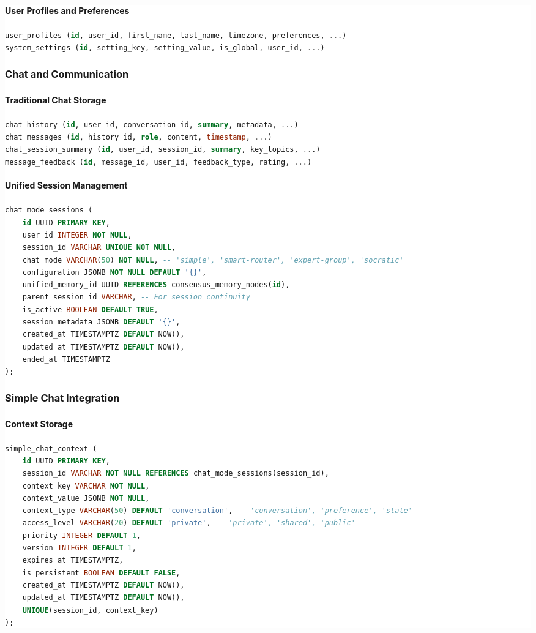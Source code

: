 #### User Profiles and Preferences
```sql
user_profiles (id, user_id, first_name, last_name, timezone, preferences, ...)
system_settings (id, setting_key, setting_value, is_global, user_id, ...)
```

### Chat and Communication

#### Traditional Chat Storage
```sql
chat_history (id, user_id, conversation_id, summary, metadata, ...)
chat_messages (id, history_id, role, content, timestamp, ...)
chat_session_summary (id, user_id, session_id, summary, key_topics, ...)
message_feedback (id, message_id, user_id, feedback_type, rating, ...)
```

#### Unified Session Management
```sql
chat_mode_sessions (
    id UUID PRIMARY KEY,
    user_id INTEGER NOT NULL,
    session_id VARCHAR UNIQUE NOT NULL,
    chat_mode VARCHAR(50) NOT NULL, -- 'simple', 'smart-router', 'expert-group', 'socratic'
    configuration JSONB NOT NULL DEFAULT '{}',
    unified_memory_id UUID REFERENCES consensus_memory_nodes(id),
    parent_session_id VARCHAR, -- For session continuity
    is_active BOOLEAN DEFAULT TRUE,
    session_metadata JSONB DEFAULT '{}',
    created_at TIMESTAMPTZ DEFAULT NOW(),
    updated_at TIMESTAMPTZ DEFAULT NOW(),
    ended_at TIMESTAMPTZ
);
```

### Simple Chat Integration

#### Context Storage
```sql
simple_chat_context (
    id UUID PRIMARY KEY,
    session_id VARCHAR NOT NULL REFERENCES chat_mode_sessions(session_id),
    context_key VARCHAR NOT NULL,
    context_value JSONB NOT NULL,
    context_type VARCHAR(50) DEFAULT 'conversation', -- 'conversation', 'preference', 'state'
    access_level VARCHAR(20) DEFAULT 'private', -- 'private', 'shared', 'public'
    priority INTEGER DEFAULT 1,
    version INTEGER DEFAULT 1,
    expires_at TIMESTAMPTZ,
    is_persistent BOOLEAN DEFAULT FALSE,
    created_at TIMESTAMPTZ DEFAULT NOW(),
    updated_at TIMESTAMPTZ DEFAULT NOW(),
    UNIQUE(session_id, context_key)
);
```
